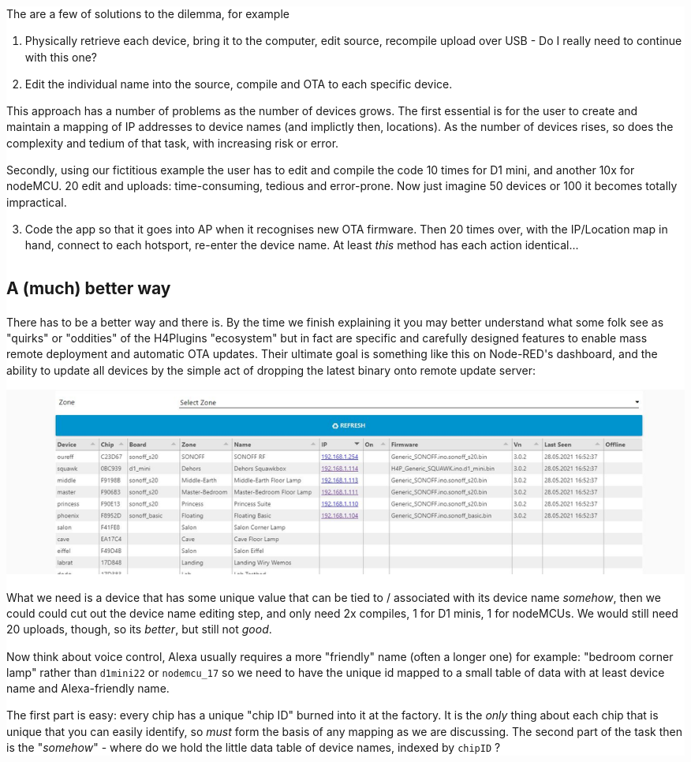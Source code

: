 The are a few of solutions to the dilemma, for example

1. Physically retrieve each device, bring it to the computer, edit source, recompile upload over USB - Do I really need to continue with this one?

2. Edit the individual name into the source, compile and OTA to each specific device.

This approach has a number of problems as the number of devices grows. The first essential is for the user to create and maintain a mapping of IP addresses to device names (and implictly then, locations). As the number of devices rises, so does the complexity and tedium of that task, with increasing risk or error.

Secondly, using our fictitious example the user has to edit and compile the code 10 times for D1 mini, and another 10x for nodeMCU. 20 edit and uploads: time-consuming, tedious and error-prone. Now just imagine 50 devices or 100 it becomes totally impractical.

3. Code the app so that it goes into AP when it recognises new OTA firmware. Then 20 times over, with the IP/Location map in hand, connect to each hotsport, re-enter the device name. At least *this* method has each action identical...

## A (much) better way

There has to be a better way and there is. By the time we finish explaining it you may better understand what some folk see as "quirks" or "oddities" of the H4Plugins "ecosystem" but in fact are specific and carefully designed features to enable mass remote deployment and automatic OTA updates. Their ultimate goal is something like this on Node-RED's dashboard, and the ability to update all devices by the simple act of dropping the latest binary onto remote update server:

![dashboard](../assets/dashboard.jpg)


What we need is a device that has some unique value that can be tied to / associated with its device name *somehow*, then we could could cut out the device name editing step, and only need 2x compiles, 1 for D1 minis, 1 for nodeMCUs. We would still need 20 uploads, though, so its *better*, but still not *good*.

Now think about voice control, Alexa usually requires a more "friendly" name (often a longer one) for example: "bedroom corner lamp" rather than `d1mini22` or `nodemcu_17` so we need to have the unique id mapped to a small table of data with at least device name and Alexa-friendly name.

The first part is easy: every chip has a unique "chip ID" burned into it at the factory. It is the *only* thing about each chip that is unique that you can easily identify, so *must* form the basis of any mapping as we are discussing. The second part of the task then is the "*somehow*" - where do we hold the little data table of device names, indexed by `chipID` ?
